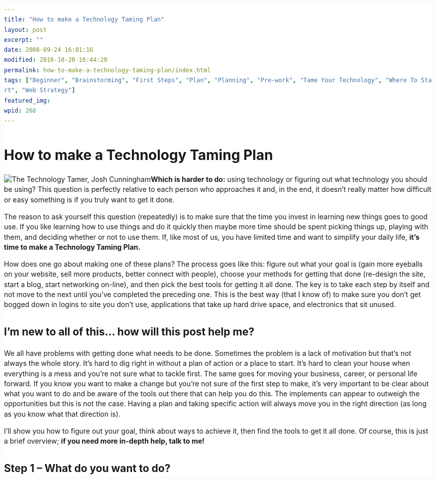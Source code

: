 ```yaml
---
title: "How to make a Technology Taming Plan"
layout: post
excerpt: ""
date: 2008-09-24 16:01:16
modified: 2016-10-20 16:44:20
permalink: how-to-make-a-technology-taming-plan/index.html
tags: ["Beginner", "Brainstorming", "First Steps", "Plan", "Planning", "Pre-work", "Tame Your Technology", "Where To Start", "Web Strategy"]
featured_img: 
wpid: 268
---
```


# How to make a Technology Taming Plan

![](/_images/2008/09/tamer_dark_sm.jpg "The Technology Tamer, Josh Cunningham")**Which is harder to do:** using technology or figuring out what technology you should be using? This question is perfectly relative to each person who approaches it and, in the end, it doesn’t really matter how difficult or easy something is if you truly want to get it done.

The reason to ask yourself this question (repeatedly) is to make sure that the time you invest in learning new things goes to good use. If you like learning how to use things and do it quickly then maybe more time should be spent picking things up, playing with them, and deciding whether or not to use them. If, like most of us, you have limited time and want to simplify your daily life, **it’s time to make a Technology Taming Plan.**

How does one go about making one of these plans? The process goes like this: figure out what your goal is (gain more eyeballs on your website, sell more products, better connect with people), choose your methods for getting that done (re-design the site, start a blog, start networking on-line), and then pick the best tools for getting it all done. The key is to take each step by itself and not move to the next until you’ve completed the preceding one. This is the best way (that I know of) to make sure you don’t get bogged down in logins to site you don’t use, applications that take up hard drive space, and electronics that sit unused.

I’m new to all of this… how will this post help me?
---------------------------------------------------

We all have problems with getting done what needs to be done. Sometimes the problem is a lack of motivation but that’s not always the whole story. It’s hard to dig right in without a plan of action or a place to start. It’s hard to clean your house when everything is a mess and you’re not sure what to tackle first. The same goes for moving your business, career, or personal life forward. If you know you want to make a change but you’re not sure of the first step to make, it’s very important to be clear about what you want to do and be aware of the tools out there that can help you do this. The implements can appear to outweigh the opportunities but this is not the case. Having a plan and taking specific action will always move you in the right direction (as long as you know what that direction is).

I’ll show you how to figure out your goal, think about ways to achieve it, then find the tools to get it all done. Of course, this is just a brief overview; **if you need more in-depth help, talk to me!**

Step 1 – What do you want to do?
--------------------------------
